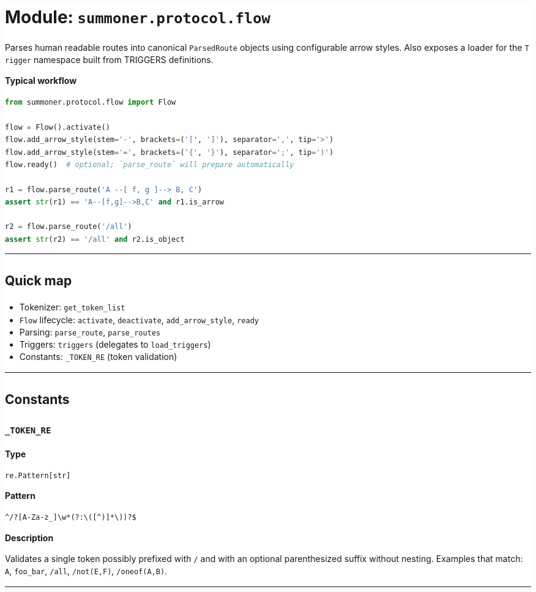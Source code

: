 # Module: `summoner.protocol.flow`

Parses human readable routes into canonical `ParsedRoute` objects using configurable arrow styles. Also exposes a loader for the `Trigger` namespace built from TRIGGERS definitions.

**Typical workflow**

```python
from summoner.protocol.flow import Flow

flow = Flow().activate()
flow.add_arrow_style(stem='-', brackets=('[', ']'), separator=',', tip='>')
flow.add_arrow_style(stem='=', brackets=('{', '}'), separator=';', tip=')')
flow.ready()  # optional; `parse_route` will prepare automatically

r1 = flow.parse_route('A --[ f, g ]--> B, C')
assert str(r1) == 'A--[f,g]-->B,C' and r1.is_arrow

r2 = flow.parse_route('/all')
assert str(r2) == '/all' and r2.is_object
```

---

## Quick map

* Tokenizer: `get_token_list`
* `Flow` lifecycle: `activate`, `deactivate`, `add_arrow_style`, `ready`
* Parsing: `parse_route`, `parse_routes`
* Triggers: `triggers` (delegates to `load_triggers`)
* Constants: `_TOKEN_RE` (token validation)

---

## Constants

### `_TOKEN_RE`

**Type**

`re.Pattern[str]`

**Pattern**

```
^/?[A-Za-z_]\w*(?:\([^)]*\))?$
```

**Description**

Validates a single token possibly prefixed with `/` and with an optional parenthesized suffix without nesting. Examples that match: `A`, `foo_bar`, `/all`, `/not(E,F)`, `/oneof(A,B)`.

---
